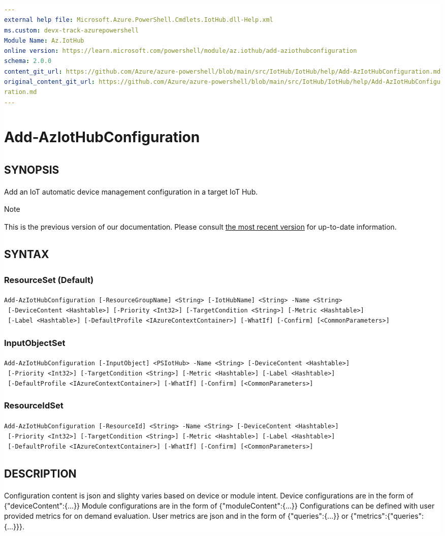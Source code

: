 ```yaml
---
external help file: Microsoft.Azure.PowerShell.Cmdlets.IotHub.dll-Help.xml
ms.custom: devx-track-azurepowershell
Module Name: Az.IotHub
online version: https://learn.microsoft.com/powershell/module/az.iothub/add-aziothubconfiguration
schema: 2.0.0
content_git_url: https://github.com/Azure/azure-powershell/blob/main/src/IotHub/IotHub/help/Add-AzIotHubConfiguration.md
original_content_git_url: https://github.com/Azure/azure-powershell/blob/main/src/IotHub/IotHub/help/Add-AzIotHubConfiguration.md
---
```


# Add-AzIotHubConfiguration

## SYNOPSIS
Add an IoT automatic device management configuration in a target IoT Hub.

> [!NOTE]
>This is the previous version of our documentation. Please consult [the most recent version](/powershell/module/az.iothub/add-aziothubconfiguration) for up-to-date information.

## SYNTAX

### ResourceSet (Default)
```
Add-AzIotHubConfiguration [-ResourceGroupName] <String> [-IotHubName] <String> -Name <String>
 [-DeviceContent <Hashtable>] [-Priority <Int32>] [-TargetCondition <String>] [-Metric <Hashtable>]
 [-Label <Hashtable>] [-DefaultProfile <IAzureContextContainer>] [-WhatIf] [-Confirm] [<CommonParameters>]
```

### InputObjectSet
```
Add-AzIotHubConfiguration [-InputObject] <PSIotHub> -Name <String> [-DeviceContent <Hashtable>]
 [-Priority <Int32>] [-TargetCondition <String>] [-Metric <Hashtable>] [-Label <Hashtable>]
 [-DefaultProfile <IAzureContextContainer>] [-WhatIf] [-Confirm] [<CommonParameters>]
```

### ResourceIdSet
```
Add-AzIotHubConfiguration [-ResourceId] <String> -Name <String> [-DeviceContent <Hashtable>]
 [-Priority <Int32>] [-TargetCondition <String>] [-Metric <Hashtable>] [-Label <Hashtable>]
 [-DefaultProfile <IAzureContextContainer>] [-WhatIf] [-Confirm] [<CommonParameters>]
```

## DESCRIPTION
Configuration content is json and slighty varies based on device or module intent.
Device configurations are in the form of {"deviceContent":{...}}
Module configurations are in the form of {"moduleContent":{...}}
Configurations can be defined with user provided metrics for on demand evaluation.
User metrics are json and in the form of {"queries":{...}} or {"metrics":{"queries":{...}}}.
